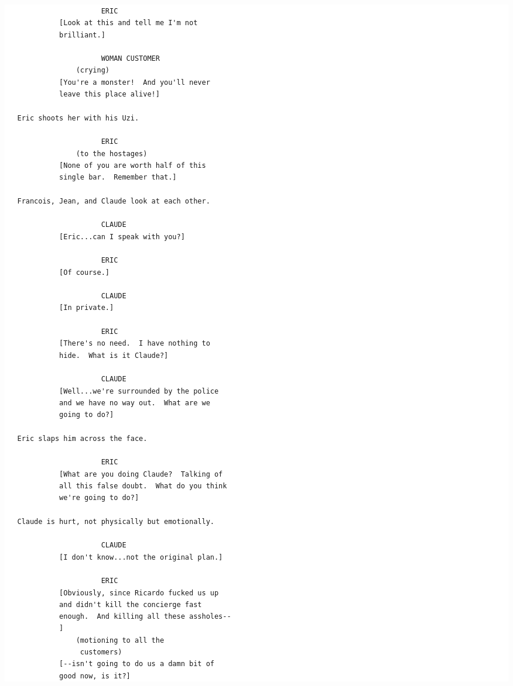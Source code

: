                            ERIC
                 [Look at this and tell me I'm not 
                 brilliant.]

                           WOMAN CUSTOMER
                     (crying)
                 [You're a monster!  And you'll never 
                 leave this place alive!]

       Eric shoots her with his Uzi.

                           ERIC
                     (to the hostages)
                 [None of you are worth half of this 
                 single bar.  Remember that.]

       Francois, Jean, and Claude look at each other.

                           CLAUDE
                 [Eric...can I speak with you?]

                           ERIC
                 [Of course.]

                           CLAUDE
                 [In private.]

                           ERIC
                 [There's no need.  I have nothing to 
                 hide.  What is it Claude?]

                           CLAUDE
                 [Well...we're surrounded by the police 
                 and we have no way out.  What are we 
                 going to do?]

       Eric slaps him across the face.

                           ERIC
                 [What are you doing Claude?  Talking of 
                 all this false doubt.  What do you think 
                 we're going to do?]

       Claude is hurt, not physically but emotionally.

                           CLAUDE
                 [I don't know...not the original plan.]

                           ERIC
                 [Obviously, since Ricardo fucked us up 
                 and didn't kill the concierge fast 
                 enough.  And killing all these assholes--
                 ]
                     (motioning to all the 
                      customers)
                 [--isn't going to do us a damn bit of 
                 good now, is it?]
